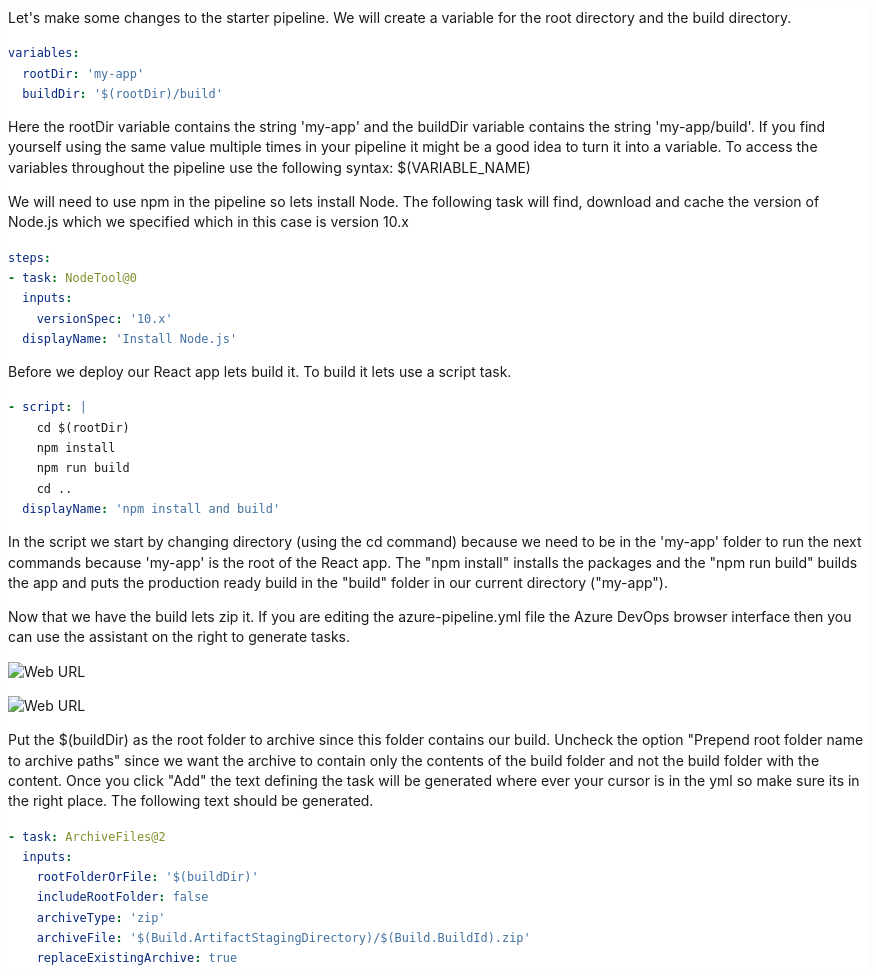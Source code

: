 Let's make some changes to the starter pipeline. We will create a variable for the root directory and the build directory.
```yaml
variables:
  rootDir: 'my-app'
  buildDir: '$(rootDir)/build'
```
Here the rootDir variable contains the string 'my-app' and the buildDir variable contains the string 'my-app/build'. If you find yourself using the same value multiple times in your pipeline it might be a good idea to turn it into a variable. To access the variables throughout the pipeline use the following syntax: $(VARIABLE_NAME)

We will need to use npm in the pipeline so lets install Node. The following task will find, download and cache the version of Node.js which we specified which in this case is version 10.x

```yaml
steps:
- task: NodeTool@0
  inputs:
    versionSpec: '10.x'
  displayName: 'Install Node.js'
```

Before we deploy our React app lets build it. To build it lets use a script task.

```YAML
- script: |
    cd $(rootDir)
    npm install
    npm run build
    cd ..
  displayName: 'npm install and build'
```
In the script we start by changing directory (using the cd command) because we need to be in the 'my-app' folder to run the next commands because 'my-app' is the root of the React app. The "npm install" installs the packages and the "npm run build" builds the app and puts the production ready build in the "build" folder in our current directory ("my-app").

Now that we have the build lets zip it. If you are editing the azure-pipeline.yml file the Azure DevOps browser interface then you can use the assistant on the right to generate tasks.

![Web URL](./images/zip_task.jpg)



![Web URL](./images/zip_create.jpg)

Put the $(buildDir) as the root folder to archive since this folder contains our build. Uncheck the option "Prepend root folder name to archive paths" since we want the archive to contain only the contents of the build folder and not the build folder with the content. Once you click "Add" the text defining the task will be generated where ever your cursor is in the yml so make sure its in the right place.
The following text should be generated.

 ```YAML
 - task: ArchiveFiles@2
   inputs:
     rootFolderOrFile: '$(buildDir)'
     includeRootFolder: false
     archiveType: 'zip'
     archiveFile: '$(Build.ArtifactStagingDirectory)/$(Build.BuildId).zip'
     replaceExistingArchive: true
 ```
